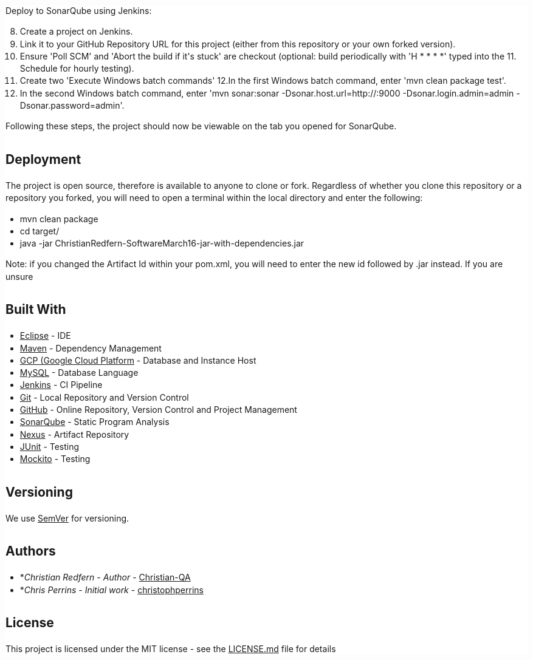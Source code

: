 Deploy to SonarQube using Jenkins:

8. Create a project on Jenkins.
9. Link it to your GitHub Repository URL for this project (either from this repository or your own forked version).
10. Ensure 'Poll SCM' and 'Abort the build if it's stuck' are checkout (optional: build periodically with 'H * * * *' typed into the 11. Schedule for hourly testing).
11. Create two 'Execute Windows batch commands'
12.In the first Windows batch command, enter 'mvn clean package test'.
13. In the second Windows batch command, enter 'mvn sonar:sonar -Dsonar.host.url=http://<YOUR EXTERNAL IP>:9000 -Dsonar.login.admin=admin -Dsonar.password=admin'.

Following these steps, the project should now be viewable on the tab you opened for SonarQube.

## Deployment
The project is open source, therefore is available to anyone to clone or fork.
Regardless of whether you clone this repository or a repository you forked, you will need to open a terminal within the local directory and enter the following:
 * mvn clean package
 * cd target/
 * java -jar ChristianRedfern-SoftwareMarch16-jar-with-dependencies.jar

Note: if you changed the Artifact Id within your pom.xml, you will need to enter the new id followed by .jar instead. If you are unsure 

## Built With
* [Eclipse](https://www.eclipse.org/) - IDE
* [Maven](https://maven.apache.org/) - Dependency Management
* [GCP (Google Cloud Platform](https://console.cloud.google.com/) - Database and Instance Host
* [MySQL](https://www.mysql.com/) - Database Language
* [Jenkins](https://www.jenkins.io/) - CI Pipeline
* [Git](https://git-scm.com/) - Local Repository and Version Control
* [GitHub](https://github.com/) - Online Repository, Version Control and Project Management
* [SonarQube](https://www.sonarqube.org/) - Static Program Analysis
* [Nexus](https://www.sonatype.com/product-nexus-repository) - Artifact Repository
* [JUnit](https://junit.org/junit5/) - Testing
* [Mockito](https://site.mockito.org/) - Testing

## Versioning

We use [SemVer](http://semver.org/) for versioning.

## Authors

* **Christian Redfern* - *Author* - [Christian-QA](https://github.com/Christian-QA)
* **Chris Perrins* - *Initial work* - [christophperrins](https://github.com/christophperrins)

## License

This project is licensed under the MIT license - see the [LICENSE.md](LICENSE.md) file for details 
